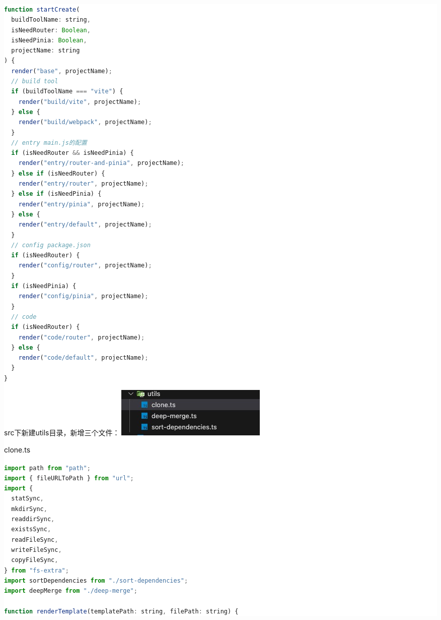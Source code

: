 ```js
function startCreate(
  buildToolName: string,
  isNeedRouter: Boolean,
  isNeedPinia: Boolean,
  projectName: string
) {
  render("base", projectName);
  // build tool
  if (buildToolName === "vite") {
    render("build/vite", projectName);
  } else {
    render("build/webpack", projectName);
  }
  // entry main.js的配置
  if (isNeedRouter && isNeedPinia) {
    render("entry/router-and-pinia", projectName);
  } else if (isNeedRouter) {
    render("entry/router", projectName);
  } else if (isNeedPinia) {
    render("entry/pinia", projectName);
  } else {
    render("entry/default", projectName);
  }
  // config package.json
  if (isNeedRouter) {
    render("config/router", projectName);
  }
  if (isNeedPinia) {
    render("config/pinia", projectName);
  }
  // code
  if (isNeedRouter) {
    render("code/router", projectName);
  } else {
    render("code/default", projectName);
  }
}
```

src下新建utils目录，新增三个文件：
![utils](../../../images/前端工程化/cil/utils.jpg)

clone.ts
```js
import path from "path";
import { fileURLToPath } from "url";
import {
  statSync,
  mkdirSync,
  readdirSync,
  existsSync,
  readFileSync,
  writeFileSync,
  copyFileSync,
} from "fs-extra";
import sortDependencies from "./sort-dependencies";
import deepMerge from "./deep-merge";

function renderTemplate(templatePath: string, filePath: string) {
```